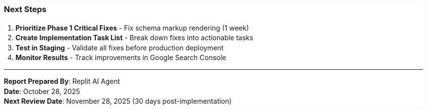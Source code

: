 ### Next Steps

1. **Prioritize Phase 1 Critical Fixes** - Fix schema markup rendering (1 week)
2. **Create Implementation Task List** - Break down fixes into actionable tasks
3. **Test in Staging** - Validate all fixes before production deployment
4. **Monitor Results** - Track improvements in Google Search Console

---

**Report Prepared By**: Replit AI Agent  
**Date**: October 28, 2025  
**Next Review Date**: November 28, 2025 (30 days post-implementation)
